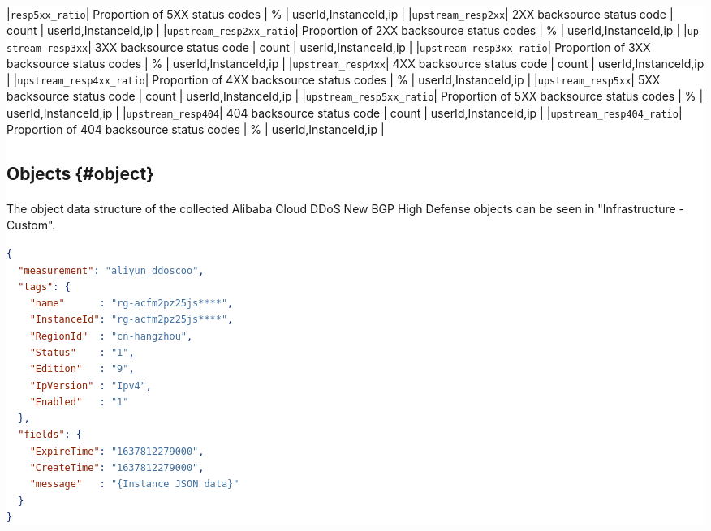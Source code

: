 |`resp5xx_ratio`| Proportion of 5XX status codes  | % | userId,InstanceId,ip |
|`upstream_resp2xx`| 2XX backsource status code  | count | userId,InstanceId,ip |
|`upstream_resp2xx_ratio`| Proportion of 2XX backsource status codes  | % | userId,InstanceId,ip |
|`upstream_resp3xx`| 3XX backsource status code  | count | userId,InstanceId,ip |
|`upstream_resp3xx_ratio`| Proportion of 3XX backsource status codes  | % | userId,InstanceId,ip |
|`upstream_resp4xx`| 4XX backsource status code  | count | userId,InstanceId,ip |
|`upstream_resp4xx_ratio`| Proportion of 4XX backsource status codes  | % | userId,InstanceId,ip |
|`upstream_resp5xx`| 5XX backsource status code  | count | userId,InstanceId,ip |
|`upstream_resp5xx_ratio`| Proportion of 5XX backsource status codes  | % | userId,InstanceId,ip |
|`upstream_resp404`| 404 backsource status code  | count | userId,InstanceId,ip |
|`upstream_resp404_ratio`| Proportion of 404 backsource status codes  | % | userId,InstanceId,ip |


## Objects {#object}

The object data structure of the collected Alibaba Cloud DDoS New BGP High Defense objects can be seen in "Infrastructure - Custom".



```json
{
  "measurement": "aliyun_ddoscoo",
  "tags": {
    "name"      : "rg-acfm2pz25js****",
    "InstanceId": "rg-acfm2pz25js****",
    "RegionId"  : "cn-hangzhou",
    "Status"    : "1",
    "Edition"   : "9",
    "IpVersion" : "Ipv4",
    "Enabled"   : "1"
  },
  "fields": {
    "ExpireTime": "1637812279000",
    "CreateTime": "1637812279000",
    "message"   : "{Instance JSON data}"
  }
}

```
